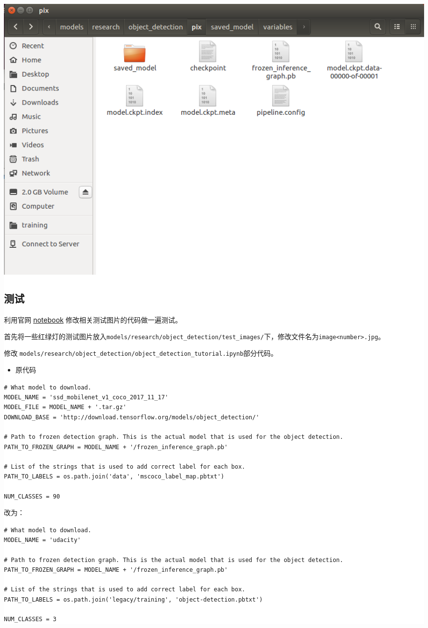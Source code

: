 ![pix_model](./img/pix_model.png)
## 测试
利用官网 [notebook](https://github.com/tensorflow/models/blob/master/research/object_detection/object_detection_tutorial.ipynb) 修改相关测试图片的代码做一遍测试。

首先将一些红绿灯的测试图片放入`models/research/object_detection/test_images/`下，修改文件名为`image<number>.jpg`。

修改 `models/research/object_detection/object_detection_tutorial.ipynb`部分代码。
- 原代码
```notebook
# What model to download.
MODEL_NAME = 'ssd_mobilenet_v1_coco_2017_11_17'
MODEL_FILE = MODEL_NAME + '.tar.gz'
DOWNLOAD_BASE = 'http://download.tensorflow.org/models/object_detection/'

# Path to frozen detection graph. This is the actual model that is used for the object detection.
PATH_TO_FROZEN_GRAPH = MODEL_NAME + '/frozen_inference_graph.pb'

# List of the strings that is used to add correct label for each box.
PATH_TO_LABELS = os.path.join('data', 'mscoco_label_map.pbtxt')

NUM_CLASSES = 90
```
改为：
```
# What model to download.
MODEL_NAME = 'udacity'

# Path to frozen detection graph. This is the actual model that is used for the object detection.
PATH_TO_FROZEN_GRAPH = MODEL_NAME + '/frozen_inference_graph.pb'

# List of the strings that is used to add correct label for each box.
PATH_TO_LABELS = os.path.join('legacy/training', 'object-detection.pbtxt')

NUM_CLASSES = 3
```